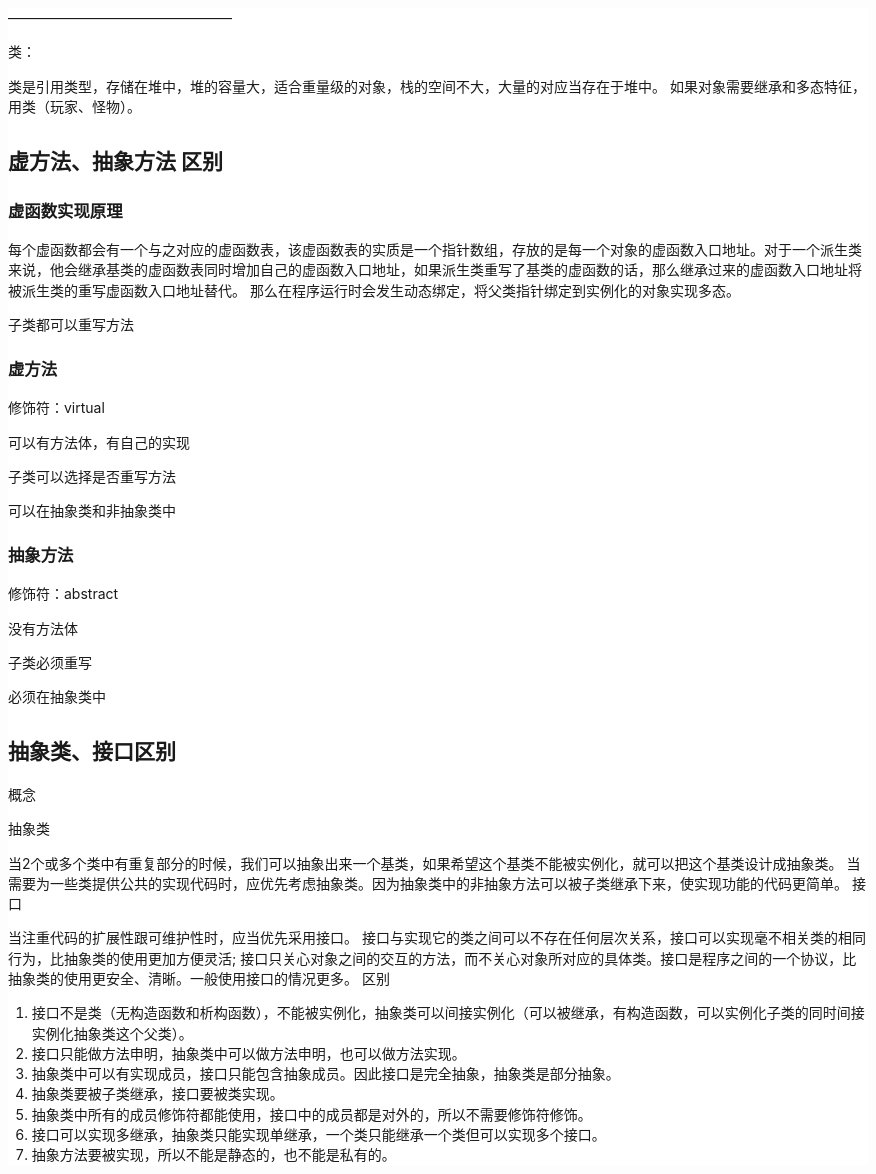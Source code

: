————————————————

类：

类是引用类型，存储在堆中，堆的容量大，适合重量级的对象，栈的空间不大，大量的对应当存在于堆中。
如果对象需要继承和多态特征，用类（玩家、怪物）。

## 虚方法、抽象方法 区别

### 虚函数实现原理
每个虚函数都会有一个与之对应的虚函数表，该虚函数表的实质是一个指针数组，存放的是每一个对象的虚函数入口地址。对于一个派生类来说，他会继承基类的虚函数表同时增加自己的虚函数入口地址，如果派生类重写了基类的虚函数的话，那么继承过来的虚函数入口地址将被派生类的重写虚函数入口地址替代。
那么在程序运行时会发生动态绑定，将父类指针绑定到实例化的对象实现多态。



子类都可以重写方法

### 虚方法

修饰符：virtual

可以有方法体，有自己的实现

子类可以选择是否重写方法

可以在抽象类和非抽象类中

### 抽象方法 

修饰符：abstract

没有方法体

子类必须重写

必须在抽象类中

## 抽象类、接口区别

概念

抽象类

当2个或多个类中有重复部分的时候，我们可以抽象出来一个基类，如果希望这个基类不能被实例化，就可以把这个基类设计成抽象类。
当需要为一些类提供公共的实现代码时，应优先考虑抽象类。因为抽象类中的非抽象方法可以被子类继承下来，使实现功能的代码更简单。
接口

当注重代码的扩展性跟可维护性时，应当优先采用接口。
接口与实现它的类之间可以不存在任何层次关系，接口可以实现毫不相关类的相同行为，比抽象类的使用更加方便灵活;
接口只关心对象之间的交互的方法，而不关心对象所对应的具体类。接口是程序之间的一个协议，比抽象类的使用更安全、清晰。一般使用接口的情况更多。
区别

1. 接口不是类（无构造函数和析构函数），不能被实例化，抽象类可以间接实例化（可以被继承，有构造函数，可以实例化子类的同时间接实例化抽象类这个父类）。
2. 接口只能做方法申明，抽象类中可以做方法申明，也可以做方法实现。
3. 抽象类中可以有实现成员，接口只能包含抽象成员。因此接口是完全抽象，抽象类是部分抽象。
4. 抽象类要被子类继承，接口要被类实现。
5. 抽象类中所有的成员修饰符都能使用，接口中的成员都是对外的，所以不需要修饰符修饰。
6. 接口可以实现多继承，抽象类只能实现单继承，一个类只能继承一个类但可以实现多个接口。
7. 抽象方法要被实现，所以不能是静态的，也不能是私有的。
